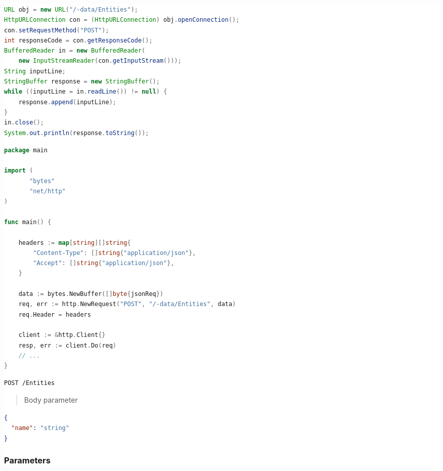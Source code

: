 ```java
URL obj = new URL("/-data/Entities");
HttpURLConnection con = (HttpURLConnection) obj.openConnection();
con.setRequestMethod("POST");
int responseCode = con.getResponseCode();
BufferedReader in = new BufferedReader(
    new InputStreamReader(con.getInputStream()));
String inputLine;
StringBuffer response = new StringBuffer();
while ((inputLine = in.readLine()) != null) {
    response.append(inputLine);
}
in.close();
System.out.println(response.toString());

```

```go
package main

import (
       "bytes"
       "net/http"
)

func main() {

    headers := map[string][]string{
        "Content-Type": []string{"application/json"},
        "Accept": []string{"application/json"},
    }

    data := bytes.NewBuffer([]byte{jsonReq})
    req, err := http.NewRequest("POST", "/-data/Entities", data)
    req.Header = headers

    client := &http.Client{}
    resp, err := client.Do(req)
    // ...
}

```

`POST /Entities`

> Body parameter

```json
{
  "name": "string"
}
```

<h3 id="create-a-single-entity.-parameters">Parameters</h3>
